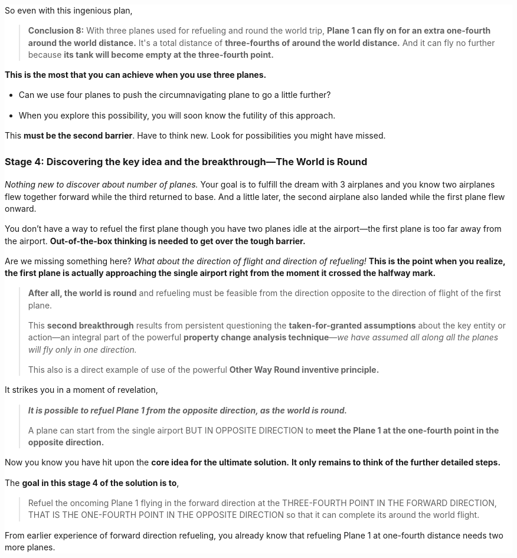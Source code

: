 So even with this ingenious plan,

> **Conclusion 8:** With three planes used for refueling and round the world trip, **Plane 1 can fly on for an extra one-fourth around the world distance.** It's a total distance of **three-fourths of around the world distance.** And it can fly no further because **its tank will become empty at the three-fourth point.**

**This is the most that you can achieve when you use three planes.**

- Can we use four planes to push the circumnavigating plane to go a little further?

- When you explore this possibility, you will soon know the futility of this approach.

This **must be the second barrier**. Have to think new. Look for possibilities you might have missed.

### Stage 4: Discovering the key idea and the breakthrough—The World is Round

_Nothing new to discover about number of planes._ Your goal is to fulfill the dream with 3 airplanes and you know two airplanes flew together forward while the third returned to base. And a little later, the second airplane also landed while the first plane flew onward.

You don’t have a way to refuel the first plane though you have two planes idle at the airport—the first plane is too far away from the airport. **Out-of-the-box thinking is needed to get over the tough barrier.**

Are we missing something here? _What about the direction of flight and direction of refueling!_ **This is the point when you realize, the first plane is actually approaching the single airport right from the moment it crossed the halfway mark.**

> **After all, the world is round** and refueling must be feasible from the direction opposite to the direction of flight of the first plane.
>
> This **second breakthrough** results from persistent questioning the **taken-for-granted assumptions** about the key entity or action—an integral part of the powerful **property change analysis technique**—_we have assumed all along all the planes will fly only in one direction._
>
> This also is a direct example of use of the powerful **Other Way Round inventive principle.**

It strikes you in a moment of revelation,

> **_It is possible to refuel Plane 1 from the opposite direction, as the world is round._**
>
> A plane can start from the single airport BUT IN OPPOSITE DIRECTION to **meet the Plane 1 at the one-fourth point in the opposite direction.**

Now you know you have hit upon the **core idea for the ultimate solution.** **It only remains to think of the further detailed steps.**

The **goal in this stage 4 of the solution is to**,

> Refuel the oncoming Plane 1 flying in the forward direction at the THREE-FOURTH POINT IN THE FORWARD DIRECTION, THAT IS THE ONE-FOURTH POINT IN THE OPPOSITE DIRECTION so that it can complete its around the world flight.

From earlier experience of forward direction refueling, you already know that refueling Plane 1 at one-fourth distance needs two more planes.
